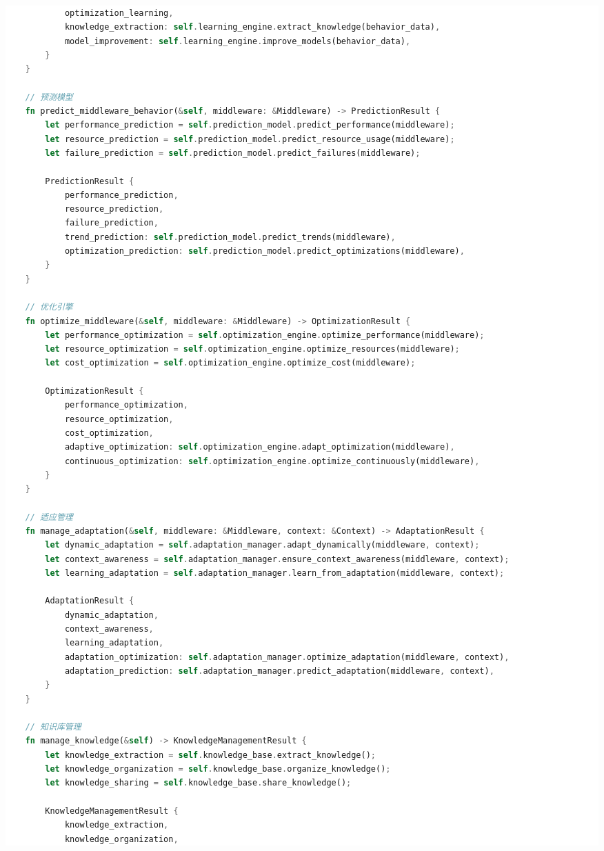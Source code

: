 ```rust
            optimization_learning,
            knowledge_extraction: self.learning_engine.extract_knowledge(behavior_data),
            model_improvement: self.learning_engine.improve_models(behavior_data),
        }
    }
    
    // 预测模型
    fn predict_middleware_behavior(&self, middleware: &Middleware) -> PredictionResult {
        let performance_prediction = self.prediction_model.predict_performance(middleware);
        let resource_prediction = self.prediction_model.predict_resource_usage(middleware);
        let failure_prediction = self.prediction_model.predict_failures(middleware);
        
        PredictionResult {
            performance_prediction,
            resource_prediction,
            failure_prediction,
            trend_prediction: self.prediction_model.predict_trends(middleware),
            optimization_prediction: self.prediction_model.predict_optimizations(middleware),
        }
    }
    
    // 优化引擎
    fn optimize_middleware(&self, middleware: &Middleware) -> OptimizationResult {
        let performance_optimization = self.optimization_engine.optimize_performance(middleware);
        let resource_optimization = self.optimization_engine.optimize_resources(middleware);
        let cost_optimization = self.optimization_engine.optimize_cost(middleware);
        
        OptimizationResult {
            performance_optimization,
            resource_optimization,
            cost_optimization,
            adaptive_optimization: self.optimization_engine.adapt_optimization(middleware),
            continuous_optimization: self.optimization_engine.optimize_continuously(middleware),
        }
    }
    
    // 适应管理
    fn manage_adaptation(&self, middleware: &Middleware, context: &Context) -> AdaptationResult {
        let dynamic_adaptation = self.adaptation_manager.adapt_dynamically(middleware, context);
        let context_awareness = self.adaptation_manager.ensure_context_awareness(middleware, context);
        let learning_adaptation = self.adaptation_manager.learn_from_adaptation(middleware, context);
        
        AdaptationResult {
            dynamic_adaptation,
            context_awareness,
            learning_adaptation,
            adaptation_optimization: self.adaptation_manager.optimize_adaptation(middleware, context),
            adaptation_prediction: self.adaptation_manager.predict_adaptation(middleware, context),
        }
    }
    
    // 知识库管理
    fn manage_knowledge(&self) -> KnowledgeManagementResult {
        let knowledge_extraction = self.knowledge_base.extract_knowledge();
        let knowledge_organization = self.knowledge_base.organize_knowledge();
        let knowledge_sharing = self.knowledge_base.share_knowledge();
        
        KnowledgeManagementResult {
            knowledge_extraction,
            knowledge_organization,
```